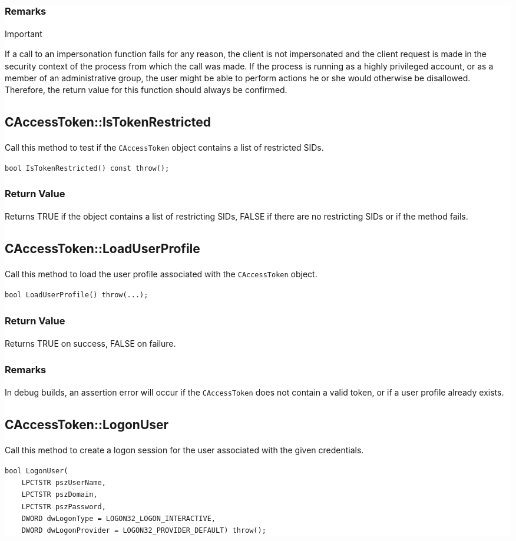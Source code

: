 ### Remarks

> [!IMPORTANT]
>  If a call to an impersonation function fails for any reason, the client is not impersonated and the client request is made in the security context of the process from which the call was made. If the process is running as a highly privileged account, or as a member of an administrative group, the user might be able to perform actions he or she would otherwise be disallowed. Therefore, the return value for this function should always be confirmed.

##  <a name="istokenrestricted"></a>  CAccessToken::IsTokenRestricted

Call this method to test if the `CAccessToken` object contains a list of restricted SIDs.

```
bool IsTokenRestricted() const throw();
```

### Return Value

Returns TRUE if the object contains a list of restricting SIDs, FALSE if there are no restricting SIDs or if the method fails.

##  <a name="loaduserprofile"></a>  CAccessToken::LoadUserProfile

Call this method to load the user profile associated with the `CAccessToken` object.

```
bool LoadUserProfile() throw(...);
```

### Return Value

Returns TRUE on success, FALSE on failure.

### Remarks

In debug builds, an assertion error will occur if the `CAccessToken` does not contain a valid token, or if a user profile already exists.

##  <a name="logonuser"></a>  CAccessToken::LogonUser

Call this method to create a logon session for the user associated with the given credentials.

```
bool LogonUser(
    LPCTSTR pszUserName,
    LPCTSTR pszDomain,
    LPCTSTR pszPassword,
    DWORD dwLogonType = LOGON32_LOGON_INTERACTIVE,
    DWORD dwLogonProvider = LOGON32_PROVIDER_DEFAULT) throw();
```
